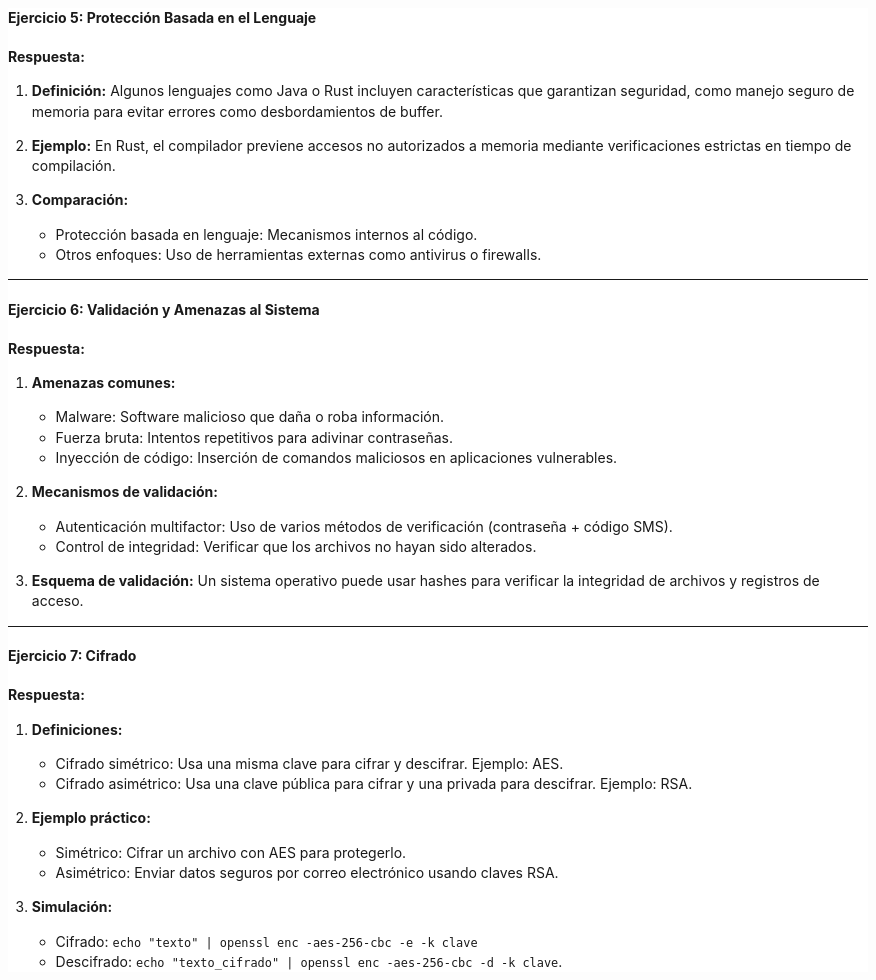 
#### **Ejercicio 5: Protección Basada en el Lenguaje**

**Respuesta:**

1. **Definición:** Algunos lenguajes como Java o Rust incluyen características que garantizan seguridad, como manejo seguro de memoria para evitar errores como desbordamientos de buffer.

2. **Ejemplo:** En Rust, el compilador previene accesos no autorizados a memoria mediante verificaciones estrictas en tiempo de compilación.

3. **Comparación:**
   - Protección basada en lenguaje: Mecanismos internos al código.
   - Otros enfoques: Uso de herramientas externas como antivirus o firewalls.

---

#### **Ejercicio 6: Validación y Amenazas al Sistema**

**Respuesta:**

1. **Amenazas comunes:**
   - Malware: Software malicioso que daña o roba información.
   - Fuerza bruta: Intentos repetitivos para adivinar contraseñas.
   - Inyección de código: Inserción de comandos maliciosos en aplicaciones vulnerables.

2. **Mecanismos de validación:**
   - Autenticación multifactor: Uso de varios métodos de verificación (contraseña + código SMS).
   - Control de integridad: Verificar que los archivos no hayan sido alterados.

3. **Esquema de validación:** Un sistema operativo puede usar hashes para verificar la integridad de archivos y registros de acceso.

---

#### **Ejercicio 7: Cifrado**

**Respuesta:**

1. **Definiciones:**
   - Cifrado simétrico: Usa una misma clave para cifrar y descifrar. Ejemplo: AES.
   - Cifrado asimétrico: Usa una clave pública para cifrar y una privada para descifrar. Ejemplo: RSA.

2. **Ejemplo práctico:**
   - Simétrico: Cifrar un archivo con AES para protegerlo.
   - Asimétrico: Enviar datos seguros por correo electrónico usando claves RSA.

3. **Simulación:**
   - Cifrado: `echo "texto" | openssl enc -aes-256-cbc -e -k clave`
   - Descifrado: `echo "texto_cifrado" | openssl enc -aes-256-cbc -d -k clave`.

